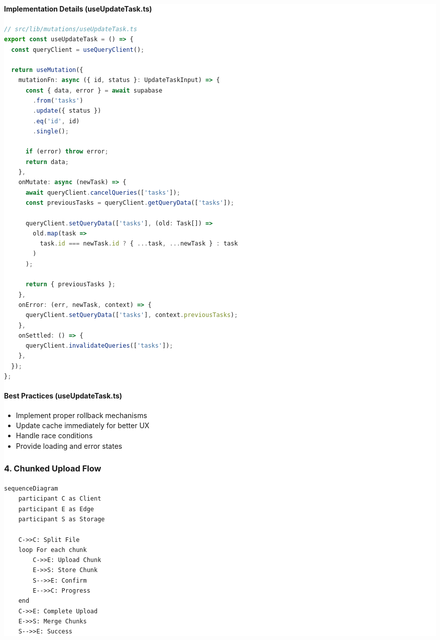 #### Implementation Details (useUpdateTask.ts)

```typescript
// src/lib/mutations/useUpdateTask.ts
export const useUpdateTask = () => {
  const queryClient = useQueryClient();
  
  return useMutation({
    mutationFn: async ({ id, status }: UpdateTaskInput) => {
      const { data, error } = await supabase
        .from('tasks')
        .update({ status })
        .eq('id', id)
        .single();
        
      if (error) throw error;
      return data;
    },
    onMutate: async (newTask) => {
      await queryClient.cancelQueries(['tasks']);
      const previousTasks = queryClient.getQueryData(['tasks']);
      
      queryClient.setQueryData(['tasks'], (old: Task[]) => 
        old.map(task => 
          task.id === newTask.id ? { ...task, ...newTask } : task
        )
      );
      
      return { previousTasks };
    },
    onError: (err, newTask, context) => {
      queryClient.setQueryData(['tasks'], context.previousTasks);
    },
    onSettled: () => {
      queryClient.invalidateQueries(['tasks']);
    },
  });
};
```

#### Best Practices (useUpdateTask.ts)

- Implement proper rollback mechanisms
- Update cache immediately for better UX
- Handle race conditions
- Provide loading and error states

### 4. Chunked Upload Flow

```mermaid
sequenceDiagram
    participant C as Client
    participant E as Edge
    participant S as Storage
    
    C->>C: Split File
    loop For each chunk
        C->>E: Upload Chunk
        E->>S: Store Chunk
        S-->>E: Confirm
        E-->>C: Progress
    end
    C->>E: Complete Upload
    E->>S: Merge Chunks
    S-->>E: Success
```